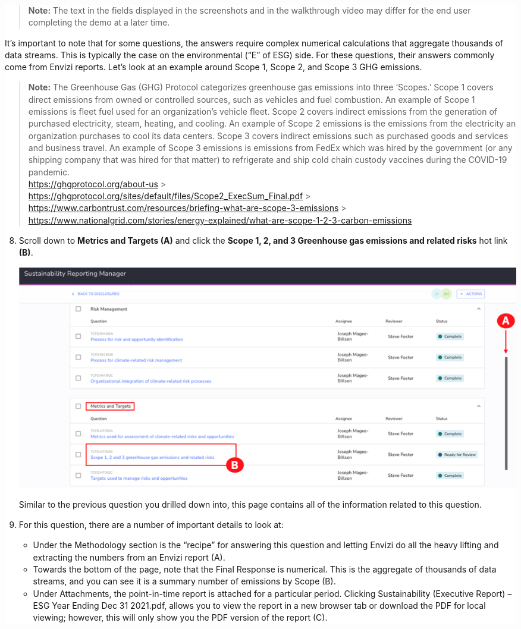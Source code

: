    > **Note:** The text in the fields displayed in the screenshots and in the walkthrough video may differ for the end user completing the demo at a later time.

   It’s important to note that for some questions, the answers require complex numerical calculations that aggregate thousands of data streams. This is typically the case on the environmental (“E” of ESG) side. For these questions, their answers commonly come from Envizi reports. Let’s look at an example around Scope 1, Scope 2, and Scope 3 GHG emissions.

   > **Note:** The Greenhouse Gas (GHG) Protocol categorizes greenhouse gas emissions into three ‘Scopes.’ Scope 1 covers direct emissions from owned or controlled sources, such as vehicles and fuel combustion. An example of Scope 1 emissions is fleet fuel used for an organization’s vehicle fleet. Scope 2 covers indirect emissions from the generation of purchased electricity, steam, heating, and cooling. An example of Scope 2 emissions is the emissions from the electricity an organization purchases to cool its data centers. Scope 3 covers indirect emissions such as purchased goods and services and business travel. An example of Scope 3 emissions is emissions from FedEx which was hired by the government (or any shipping company that was hired for that matter) to refrigerate and ship cold chain custody vaccines during the COVID-19 pandemic.
   > <br />https://ghgprotocol.org/about-us > <br />https://ghgprotocol.org/sites/default/files/Scope2_ExecSum_Final.pdf > <br />https://www.carbontrust.com/resources/briefing-what-are-scope-3-emissions > <br />https://www.nationalgrid.com/stories/energy-explained/what-are-scope-1-2-3-carbon-emissions

8. Scroll down to **Metrics and Targets (A)** and click the **Scope 1, 2, and 3 Greenhouse gas emissions and related risks** hot link **(B)**.

   ![](./images/101/srm-csr-metrics.png)

   Similar to the previous question you drilled down into, this page contains all of the information related to this question.

9. For this question, there are a number of important details to look at:

   - Under the Methodology section is the “recipe” for answering this question and letting Envizi do all the heavy lifting and extracting the numbers from an Envizi report (A).
   - Towards the bottom of the page, note that the Final Response is numerical. This is the aggregate of thousands of data streams, and you can see it is a summary number of emissions by Scope (B).
   - Under Attachments, the point-in-time report is attached for a particular period. Clicking Sustainability (Executive Report) – ESG Year Ending Dec 31 2021.pdf, allows you to view the report in a new browser tab or download the PDF for local viewing; however, this will only show you the PDF version of the report (C).
